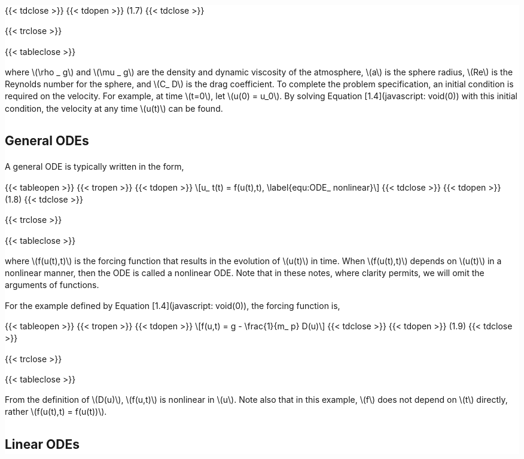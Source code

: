 {{< tdclose >}}
{{< tdopen >}}
(1.7)
{{< tdclose >}}

{{< trclose >}}

{{< tableclose >}}

where \\(\\rho \_ g\\) and \\(\\mu \_ g\\) are the density and dynamic viscosity of the atmosphere, \\(a\\) is the sphere radius, \\(Re\\) is the Reynolds number for the sphere, and \\(C\_ D\\) is the drag coefficient. To complete the problem specification, an initial condition is required on the velocity. For example, at time \\(t=0\\), let \\(u(0) = u\_0\\). By solving Equation [1.4](javascript: void(0)) with this initial condition, the velocity at any time \\(u(t)\\) can be found.

General ODEs
------------

A general ODE is typically written in the form,

{{< tableopen >}}
{{< tropen >}}
{{< tdopen >}}
\\\[u\_ t(t) = f(u(t),t), \\label{equ:ODE\_ nonlinear}\\\]
{{< tdclose >}}
{{< tdopen >}}
(1.8)
{{< tdclose >}}

{{< trclose >}}

{{< tableclose >}}

where \\(f(u(t),t)\\) is the forcing function that results in the evolution of \\(u(t)\\) in time. When \\(f(u(t),t)\\) depends on \\(u(t)\\) in a nonlinear manner, then the ODE is called a nonlinear ODE. Note that in these notes, where clarity permits, we will omit the arguments of functions.

For the example defined by Equation [1.4](javascript: void(0)), the forcing function is,

{{< tableopen >}}
{{< tropen >}}
{{< tdopen >}}
\\\[f(u,t) = g - \\frac{1}{m\_ p} D(u)\\\]
{{< tdclose >}}
{{< tdopen >}}
(1.9)
{{< tdclose >}}

{{< trclose >}}

{{< tableclose >}}

From the definition of \\(D(u)\\), \\(f(u,t)\\) is nonlinear in \\(u\\). Note also that in this example, \\(f\\) does not depend on \\(t\\) directly, rather \\(f(u(t),t) = f(u(t))\\).

Linear ODEs
-----------
